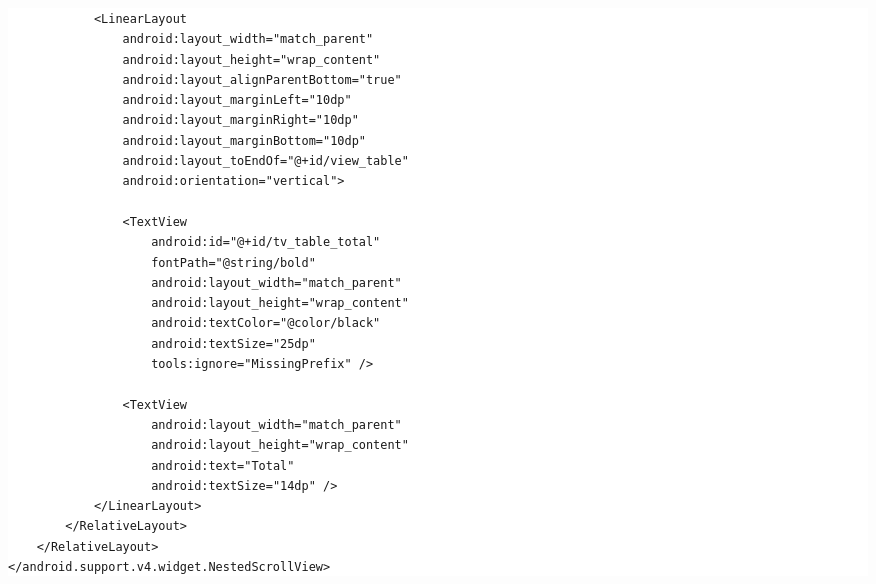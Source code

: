 
                <LinearLayout
                    android:layout_width="match_parent"
                    android:layout_height="wrap_content"
                    android:layout_alignParentBottom="true"
                    android:layout_marginLeft="10dp"
                    android:layout_marginRight="10dp"
                    android:layout_marginBottom="10dp"
                    android:layout_toEndOf="@+id/view_table"
                    android:orientation="vertical">

                    <TextView
                        android:id="@+id/tv_table_total"
                        fontPath="@string/bold"
                        android:layout_width="match_parent"
                        android:layout_height="wrap_content"
                        android:textColor="@color/black"
                        android:textSize="25dp"
                        tools:ignore="MissingPrefix" />

                    <TextView
                        android:layout_width="match_parent"
                        android:layout_height="wrap_content"
                        android:text="Total"
                        android:textSize="14dp" />
                </LinearLayout>
            </RelativeLayout>
        </RelativeLayout>
    </android.support.v4.widget.NestedScrollView>
</RelativeLayout>
